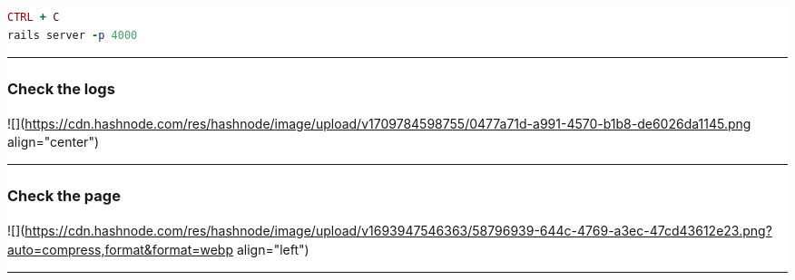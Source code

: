 ```ruby
CTRL + C
rails server -p 4000
```

---

### Check the logs

![](https://cdn.hashnode.com/res/hashnode/image/upload/v1709784598755/0477a71d-a991-4570-b1b8-de6026da1145.png align="center")

---

### Check the page

![](https://cdn.hashnode.com/res/hashnode/image/upload/v1693947546363/58796939-644c-4769-a3ec-47cd43612e23.png?auto=compress,format&format=webp align="left")

---